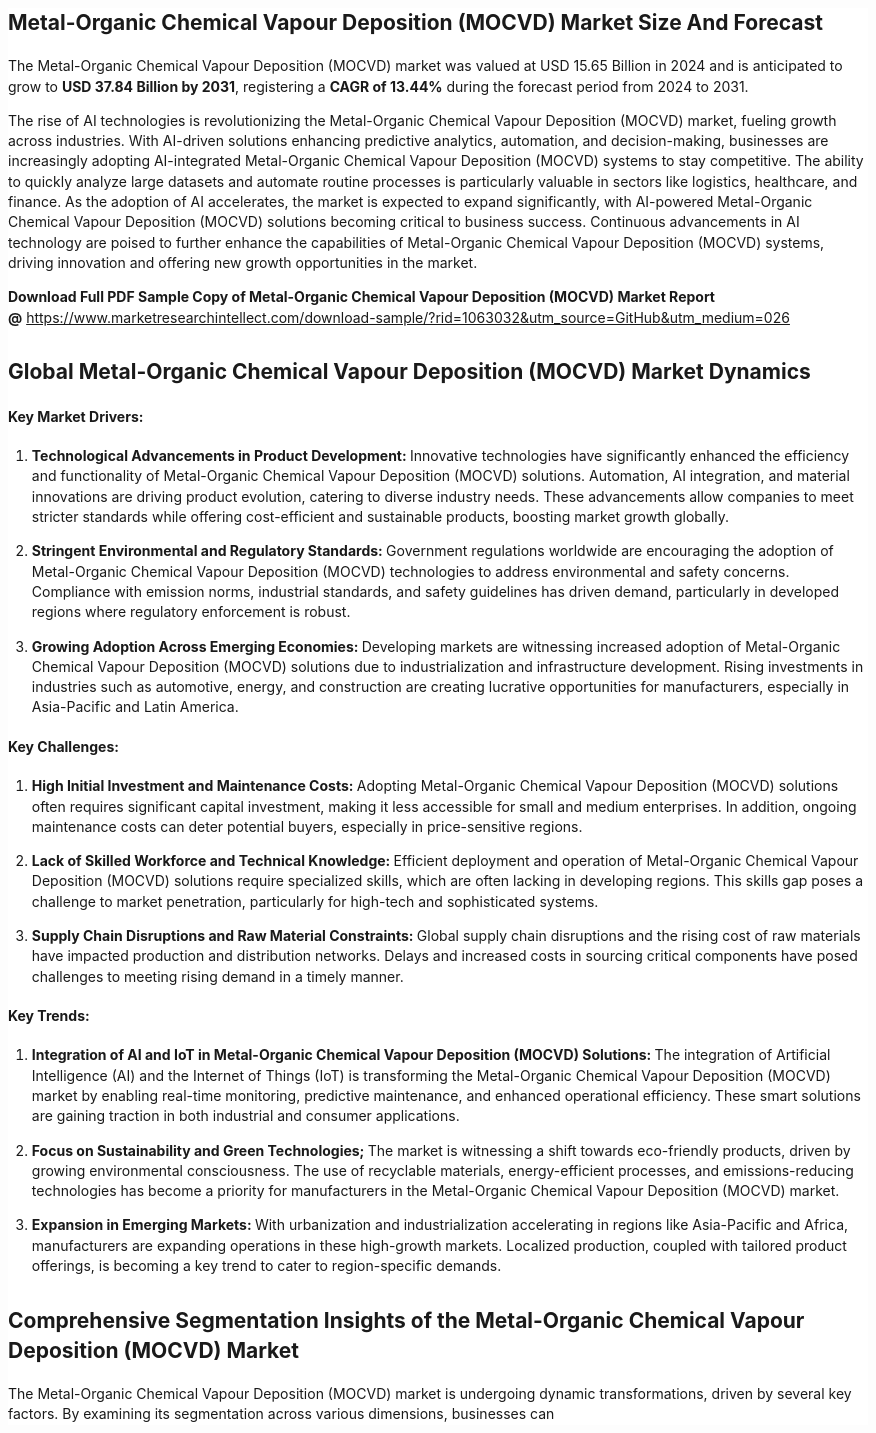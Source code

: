 <h2>Metal-Organic Chemical Vapour Deposition (MOCVD) Market Size And Forecast</h2><p>The Metal-Organic Chemical Vapour Deposition (MOCVD) market was valued at USD 15.65 Billion in 2024 and is anticipated to grow to <strong>USD 37.84 Billion by 2031</strong>, registering a <strong>CAGR of 13.44%</strong> during the forecast period from 2024 to 2031.</p><p>The rise of AI technologies is revolutionizing the Metal-Organic Chemical Vapour Deposition (MOCVD) market, fueling growth across industries. With AI-driven solutions enhancing predictive analytics, automation, and decision-making, businesses are increasingly adopting AI-integrated Metal-Organic Chemical Vapour Deposition (MOCVD) systems to stay competitive. The ability to quickly analyze large datasets and automate routine processes is particularly valuable in sectors like logistics, healthcare, and finance. As the adoption of AI accelerates, the market is expected to expand significantly, with AI-powered Metal-Organic Chemical Vapour Deposition (MOCVD) solutions becoming critical to business success. Continuous advancements in AI technology are poised to further enhance the capabilities of Metal-Organic Chemical Vapour Deposition (MOCVD) systems, driving innovation and offering new growth opportunities in the market.</p><p><strong>Download Full PDF Sample Copy of Metal-Organic Chemical Vapour Deposition (MOCVD) Market Report @</strong>&nbsp;<a href="https://www.marketresearchintellect.com/download-sample/?rid=1063032&amp;utm_source=GitHub&amp;utm_medium=026">https://www.marketresearchintellect.com/download-sample/?rid=1063032&amp;utm_source=GitHub&amp;utm_medium=026</a></p><h2>Global Metal-Organic Chemical Vapour Deposition (MOCVD) Market Dynamics</h2><h4><strong>Key Market Drivers:</strong></h4><ol><li><p><strong>Technological Advancements in Product Development:&nbsp;</strong>Innovative technologies have significantly enhanced the efficiency and functionality of Metal-Organic Chemical Vapour Deposition (MOCVD) solutions. Automation, AI integration, and material innovations are driving product evolution, catering to diverse industry needs. These advancements allow companies to meet stricter standards while offering cost-efficient and sustainable products, boosting market growth globally.</p></li><li><p><strong>Stringent Environmental and Regulatory Standards:&nbsp;</strong>Government regulations worldwide are encouraging the adoption of Metal-Organic Chemical Vapour Deposition (MOCVD) technologies to address environmental and safety concerns. Compliance with emission norms, industrial standards, and safety guidelines has driven demand, particularly in developed regions where regulatory enforcement is robust.</p></li><li><p><strong>Growing Adoption Across Emerging Economies:&nbsp;</strong>Developing markets are witnessing increased adoption of Metal-Organic Chemical Vapour Deposition (MOCVD) solutions due to industrialization and infrastructure development. Rising investments in industries such as automotive, energy, and construction are creating lucrative opportunities for manufacturers, especially in Asia-Pacific and Latin America.</p></li></ol><h4><strong>Key Challenges:</strong></h4><ol><li><p><strong>High Initial Investment and Maintenance Costs:&nbsp;</strong>Adopting Metal-Organic Chemical Vapour Deposition (MOCVD) solutions often requires significant capital investment, making it less accessible for small and medium enterprises. In addition, ongoing maintenance costs can deter potential buyers, especially in price-sensitive regions.</p></li><li><p><strong>Lack of Skilled Workforce and Technical Knowledge:&nbsp;</strong>Efficient deployment and operation of Metal-Organic Chemical Vapour Deposition (MOCVD) solutions require specialized skills, which are often lacking in developing regions. This skills gap poses a challenge to market penetration, particularly for high-tech and sophisticated systems.</p></li><li><p><strong>Supply Chain Disruptions and Raw Material Constraints:&nbsp;</strong>Global supply chain disruptions and the rising cost of raw materials have impacted production and distribution networks. Delays and increased costs in sourcing critical components have posed challenges to meeting rising demand in a timely manner.</p></li></ol><h4><strong>Key Trends:</strong></h4><ol><li><p><strong>Integration of AI and IoT in Metal-Organic Chemical Vapour Deposition (MOCVD) Solutions:&nbsp;</strong>The integration of Artificial Intelligence (AI) and the Internet of Things (IoT) is transforming the Metal-Organic Chemical Vapour Deposition (MOCVD) market by enabling real-time monitoring, predictive maintenance, and enhanced operational efficiency. These smart solutions are gaining traction in both industrial and consumer applications.</p></li><li><p><strong>Focus on Sustainability and Green Technologies;&nbsp;</strong>The market is witnessing a shift towards eco-friendly products, driven by growing environmental consciousness. The use of recyclable materials, energy-efficient processes, and emissions-reducing technologies has become a priority for manufacturers in the Metal-Organic Chemical Vapour Deposition (MOCVD) market.</p></li><li><p><strong>Expansion in Emerging Markets:&nbsp;</strong>With urbanization and industrialization accelerating in regions like Asia-Pacific and Africa, manufacturers are expanding operations in these high-growth markets. Localized production, coupled with tailored product offerings, is becoming a key trend to cater to region-specific demands.</p></li></ol><div class="article-main__content" data-test-id="publishing-text-block"><h2>Comprehensive Segmentation Insights of the Metal-Organic Chemical Vapour Deposition (MOCVD) Market</h2><p>The Metal-Organic Chemical Vapour Deposition (MOCVD) market is undergoing dynamic transformations, driven by several key factors. By examining its segmentation across various dimensions, businesses can